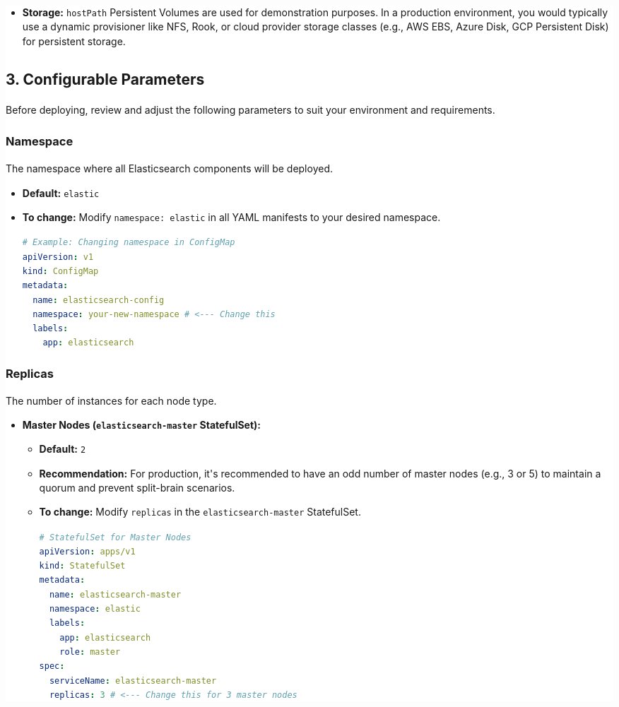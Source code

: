   * **Storage:** `hostPath` Persistent Volumes are used for demonstration purposes. In a production environment, you would typically use a dynamic provisioner like NFS, Rook, or cloud provider storage classes (e.g., AWS EBS, Azure Disk, GCP Persistent Disk) for persistent storage.

## 3\. Configurable Parameters

Before deploying, review and adjust the following parameters to suit your environment and requirements.

### Namespace

The namespace where all Elasticsearch components will be deployed.

  * **Default:** `elastic`

  * **To change:** Modify `namespace: elastic` in all YAML manifests to your desired namespace.

    ```yaml
    # Example: Changing namespace in ConfigMap
    apiVersion: v1
    kind: ConfigMap
    metadata:
      name: elasticsearch-config
      namespace: your-new-namespace # <--- Change this
      labels:
        app: elasticsearch
    ```

### Replicas

The number of instances for each node type.

  * **Master Nodes (`elasticsearch-master` StatefulSet):**

      * **Default:** `2`

      * **Recommendation:** For production, it's recommended to have an odd number of master nodes (e.g., 3 or 5) to maintain a quorum and prevent split-brain scenarios.

      * **To change:** Modify `replicas` in the `elasticsearch-master` StatefulSet.

        ```yaml
        # StatefulSet for Master Nodes
        apiVersion: apps/v1
        kind: StatefulSet
        metadata:
          name: elasticsearch-master
          namespace: elastic
          labels:
            app: elasticsearch
            role: master
        spec:
          serviceName: elasticsearch-master
          replicas: 3 # <--- Change this for 3 master nodes
        ```
